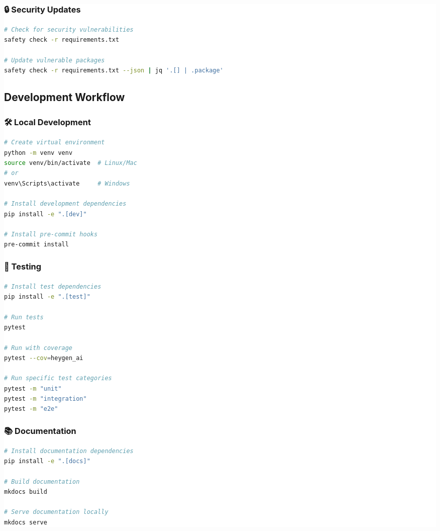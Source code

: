 ### 🔒 Security Updates

```bash
# Check for security vulnerabilities
safety check -r requirements.txt

# Update vulnerable packages
safety check -r requirements.txt --json | jq '.[] | .package'
```

## Development Workflow

### 🛠️ Local Development

```bash
# Create virtual environment
python -m venv venv
source venv/bin/activate  # Linux/Mac
# or
venv\Scripts\activate     # Windows

# Install development dependencies
pip install -e ".[dev]"

# Install pre-commit hooks
pre-commit install
```

### 🧪 Testing

```bash
# Install test dependencies
pip install -e ".[test]"

# Run tests
pytest

# Run with coverage
pytest --cov=heygen_ai

# Run specific test categories
pytest -m "unit"
pytest -m "integration"
pytest -m "e2e"
```

### 📚 Documentation

```bash
# Install documentation dependencies
pip install -e ".[docs]"

# Build documentation
mkdocs build

# Serve documentation locally
mkdocs serve
```
